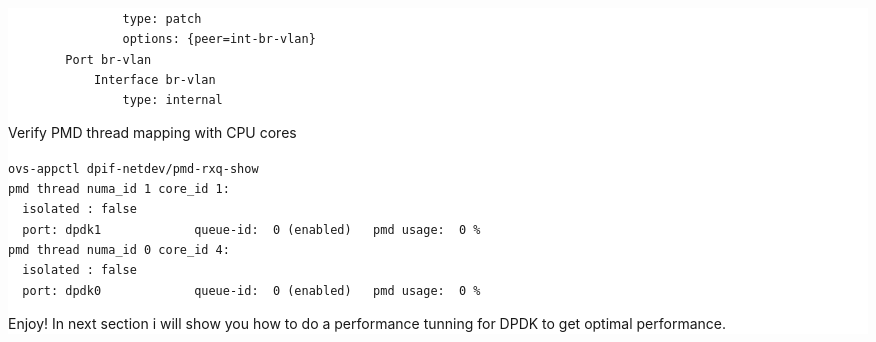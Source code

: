 ```
                type: patch
                options: {peer=int-br-vlan}
        Port br-vlan
            Interface br-vlan
                type: internal
```

Verify PMD thread mapping with CPU cores

```
ovs-appctl dpif-netdev/pmd-rxq-show
pmd thread numa_id 1 core_id 1:
  isolated : false
  port: dpdk1             queue-id:  0 (enabled)   pmd usage:  0 %
pmd thread numa_id 0 core_id 4:
  isolated : false
  port: dpdk0             queue-id:  0 (enabled)   pmd usage:  0 %
```

Enjoy! In next section i will show you how to do a performance tunning for DPDK to get optimal performance.



















